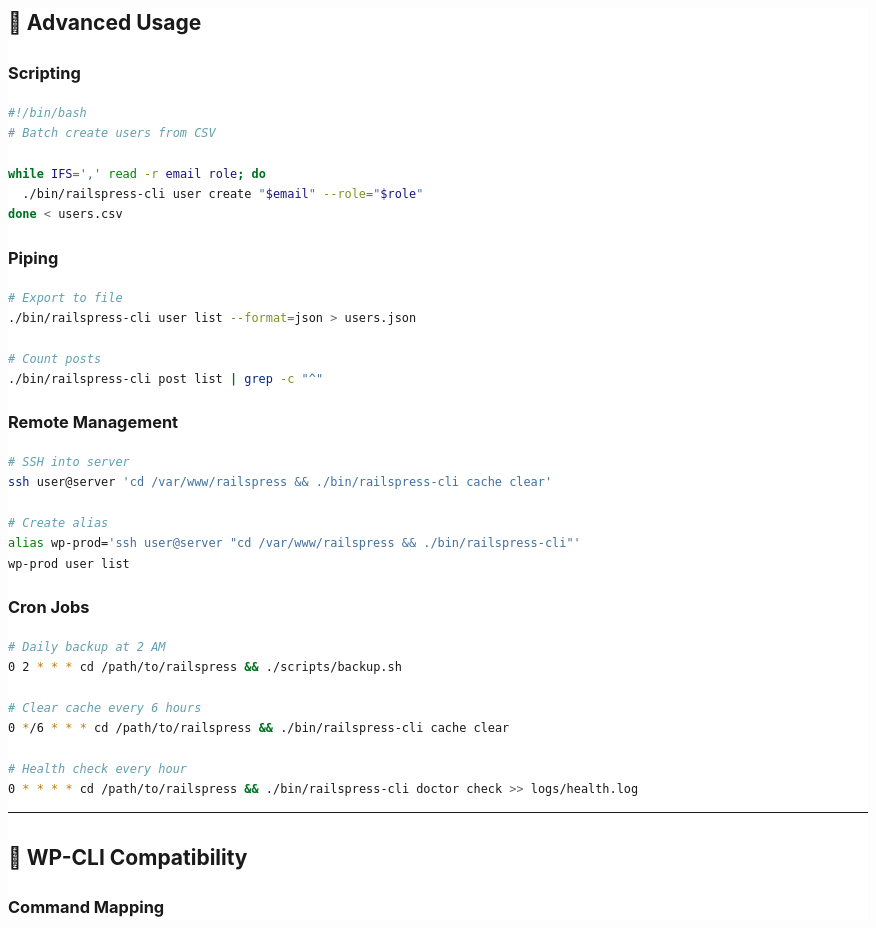 
## 🔧 Advanced Usage

### Scripting

```bash
#!/bin/bash
# Batch create users from CSV

while IFS=',' read -r email role; do
  ./bin/railspress-cli user create "$email" --role="$role"
done < users.csv
```

### Piping

```bash
# Export to file
./bin/railspress-cli user list --format=json > users.json

# Count posts
./bin/railspress-cli post list | grep -c "^"
```

### Remote Management

```bash
# SSH into server
ssh user@server 'cd /var/www/railspress && ./bin/railspress-cli cache clear'

# Create alias
alias wp-prod='ssh user@server "cd /var/www/railspress && ./bin/railspress-cli"'
wp-prod user list
```

### Cron Jobs

```bash
# Daily backup at 2 AM
0 2 * * * cd /path/to/railspress && ./scripts/backup.sh

# Clear cache every 6 hours
0 */6 * * * cd /path/to/railspress && ./bin/railspress-cli cache clear

# Health check every hour
0 * * * * cd /path/to/railspress && ./bin/railspress-cli doctor check >> logs/health.log
```

---

## 🎯 WP-CLI Compatibility

### Command Mapping

